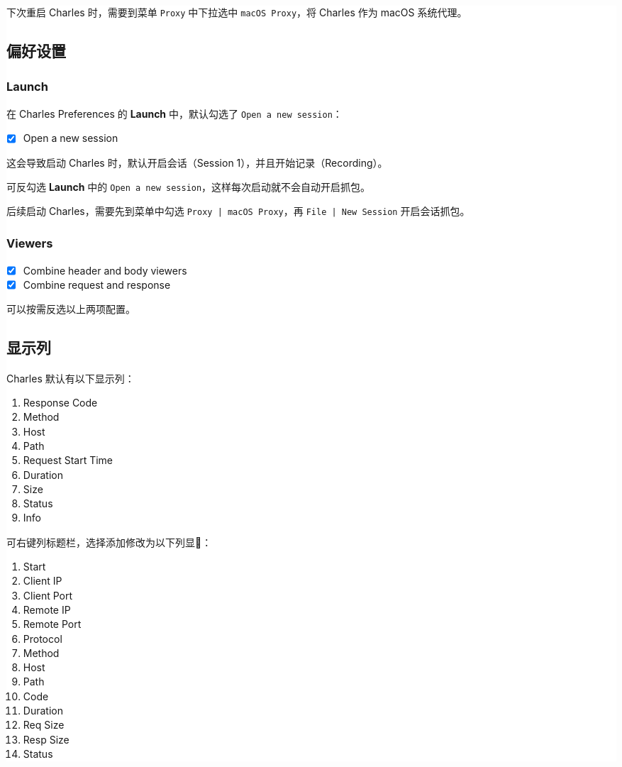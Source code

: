 
下次重启 Charles 时，需要到菜单 `Proxy` 中下拉选中 `macOS Proxy`，将 Charles 作为 macOS 系统代理。

## 偏好设置

### Launch

在 Charles Preferences 的 **Launch** 中，默认勾选了 `Open a new session`：

- [x] Open a new session

这会导致启动 Charles 时，默认开启会话（Session 1），并且开始记录（Recording）。

可反勾选 **Launch** 中的 `Open a new session`，这样每次启动就不会自动开启抓包。

后续启动 Charles，需要先到菜单中勾选 `Proxy | macOS Proxy`，再 `File | New Session` 开启会话抓包。

### Viewers

- [x] Combine header and body viewers  
- [x] Combine request and response  

可以按需反选以上两项配置。

## 显示列

Charles 默认有以下显示列：

1. Response Code   
2. Method  
3. Host  
4. Path  
5. Request Start Time   
6. Duration  
7. Size  
8. Status  
9. Info  

可右键列标题栏，选择添加修改为以下列显：

1. Start  
2. Client IP  
3. Client Port  
4. Remote IP  
5. Remote Port  
6. Protocol  
7. Method  
8. Host  
9. Path  
10. Code  
11. Duration  
12. Req Size  
13. Resp Size  
14. Status  

